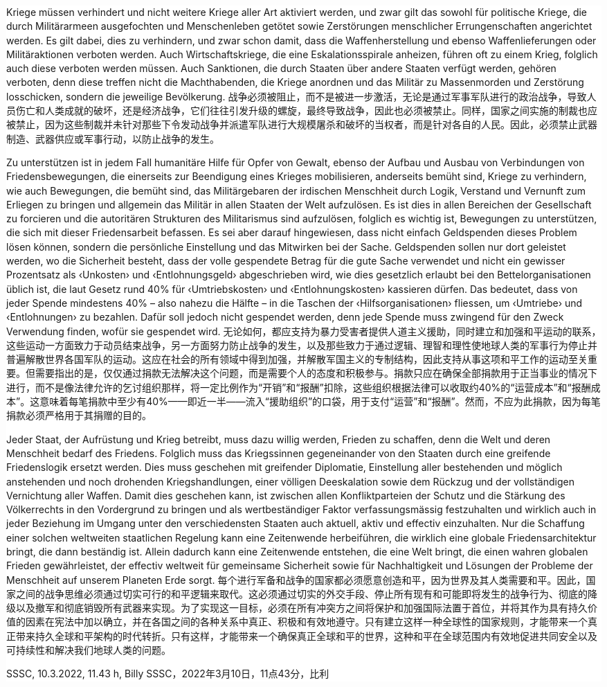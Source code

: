 Kriege müssen verhindert und nicht weitere Kriege aller Art aktiviert werden, und zwar gilt das sowohl für politische Kriege, die durch Militärarmeen ausgefochten und Menschenleben getötet sowie Zerstörungen menschlicher Errungenschaften angerichtet werden. Es gilt dabei, dies zu verhindern, und zwar schon damit, dass die Waffenherstellung und ebenso Waffenlieferungen oder Militäraktionen verboten werden. Auch Wirtschaftskriege, die eine Eskalationsspirale anheizen, führen oft zu einem Krieg, folglich auch diese verboten werden müssen. Auch Sanktionen, die durch Staaten über andere Staaten verfügt werden, gehören verboten, denn diese treffen nicht die Machthabenden, die Kriege anordnen und das Militär zu Massenmorden und Zerstörung losschicken, sondern die jeweilige Bevölkerung.
战争必须被阻止，而不是被进一步激活，无论是通过军事军队进行的政治战争，导致人员伤亡和人类成就的破坏，还是经济战争，它们往往引发升级的螺旋，最终导致战争，因此也必须被禁止。同样，国家之间实施的制裁也应被禁止，因为这些制裁并未针对那些下令发动战争并派遣军队进行大规模屠杀和破坏的当权者，而是针对各自的人民。因此，必须禁止武器制造、武器供应或军事行动，以防止战争的发生。

Zu unterstützen ist in jedem Fall humanitäre Hilfe für Opfer von Gewalt, ebenso der Aufbau und Ausbau von Verbindungen von Friedensbewegungen, die einerseits zur Beendigung eines Krieges mobilisieren, anderseits bemüht sind, Kriege zu verhindern, wie auch Bewegungen, die bemüht sind, das Militärgebaren der irdischen Menschheit durch Logik, Verstand und Vernunft zum Erliegen zu bringen und allgemein das Militär in allen Staaten der Welt aufzulösen. Es ist dies in allen Bereichen der Gesellschaft zu forcieren und die autoritären Strukturen des Militarismus sind aufzulösen, folglich es wichtig ist, Bewegungen zu unterstützen, die sich mit dieser Friedensarbeit befassen. Es sei aber darauf hingewiesen, dass nicht einfach Geldspenden dieses Problem lösen können, sondern die persönliche Einstellung und das Mitwirken bei der Sache. Geldspenden sollen nur dort geleistet werden, wo die Sicherheit besteht, dass der volle gespendete Betrag für die gute Sache verwendet und nicht ein gewisser Prozentsatz als ‹Unkosten› und ‹Entlohnungsgeld› abgeschrieben wird, wie dies gesetzlich erlaubt bei den Bettelorganisationen üblich ist, die laut Gesetz rund 40% für ‹Umtriebskosten› und ‹Entlohnungskosten› kassieren dürfen. Das bedeutet, dass von jeder Spende mindestens 40% – also nahezu die Hälfte – in die Taschen der ‹Hilfsorganisationen› fliessen, um ‹Umtriebe› und ‹Entlohnungen› zu bezahlen. Dafür soll jedoch nicht gespendet werden, denn jede Spende muss zwingend für den Zweck Verwendung finden, wofür sie gespendet wird.
无论如何，都应支持为暴力受害者提供人道主义援助，同时建立和加强和平运动的联系，这些运动一方面致力于动员结束战争，另一方面努力防止战争的发生，以及那些致力于通过逻辑、理智和理性使地球人类的军事行为停止并普遍解散世界各国军队的运动。这应在社会的所有领域中得到加强，并解散军国主义的专制结构，因此支持从事这项和平工作的运动至关重要。但需要指出的是，仅仅通过捐款无法解决这个问题，而是需要个人的态度和积极参与。捐款只应在确保全部捐款用于正当事业的情况下进行，而不是像法律允许的乞讨组织那样，将一定比例作为“开销”和“报酬”扣除，这些组织根据法律可以收取约40%的“运营成本”和“报酬成本”。这意味着每笔捐款中至少有40%——即近一半——流入“援助组织”的口袋，用于支付“运营”和“报酬”。然而，不应为此捐款，因为每笔捐款必须严格用于其捐赠的目的。

Jeder Staat, der Aufrüstung und Krieg betreibt, muss dazu willig werden, Frieden zu schaffen, denn die Welt und deren Menschheit bedarf des Friedens. Folglich muss das Kriegssinnen gegeneinander von den Staaten durch eine greifende Friedenslogik ersetzt werden. Dies muss geschehen mit greifender Diplomatie, Einstellung aller bestehenden und möglich anstehenden und noch drohenden Kriegshandlungen, einer völligen Deeskalation sowie dem Rückzug und der vollständigen Vernichtung aller Waffen. Damit dies geschehen kann, ist zwischen allen Konfliktparteien der Schutz und die Stärkung des Völkerrechts in den Vordergrund zu bringen und als wertbeständiger Faktor verfassungsmässig festzuhalten und wirklich auch in jeder Beziehung im Umgang unter den verschiedensten Staaten auch aktuell, aktiv und effectiv einzuhalten. Nur die Schaffung einer solchen weltweiten staatlichen Regelung kann eine Zeitenwende herbeiführen, die wirklich eine globale Friedensarchitektur bringt, die dann beständig ist. Allein dadurch kann eine Zeitenwende entstehen, die eine Welt bringt, die einen wahren globalen Frieden gewährleistet, der effectiv weltweit für gemeinsame Sicherheit sowie für Nachhaltigkeit und Lösungen der Probleme der Menschheit auf unserem Planeten Erde sorgt.
每个进行军备和战争的国家都必须愿意创造和平，因为世界及其人类需要和平。因此，国家之间的战争思维必须通过切实可行的和平逻辑来取代。这必须通过切实的外交手段、停止所有现有和可能即将发生的战争行为、彻底的降级以及撤军和彻底销毁所有武器来实现。为了实现这一目标，必须在所有冲突方之间将保护和加强国际法置于首位，并将其作为具有持久价值的因素在宪法中加以确立，并在各国之间的各种关系中真正、积极和有效地遵守。只有建立这样一种全球性的国家规则，才能带来一个真正带来持久全球和平架构的时代转折。只有这样，才能带来一个确保真正全球和平的世界，这种和平在全球范围内有效地促进共同安全以及可持续性和解决我们地球人类的问题。

SSSC, 10.3.2022, 11.43 h, Billy
SSSC，2022年3月10日，11点43分，比利
